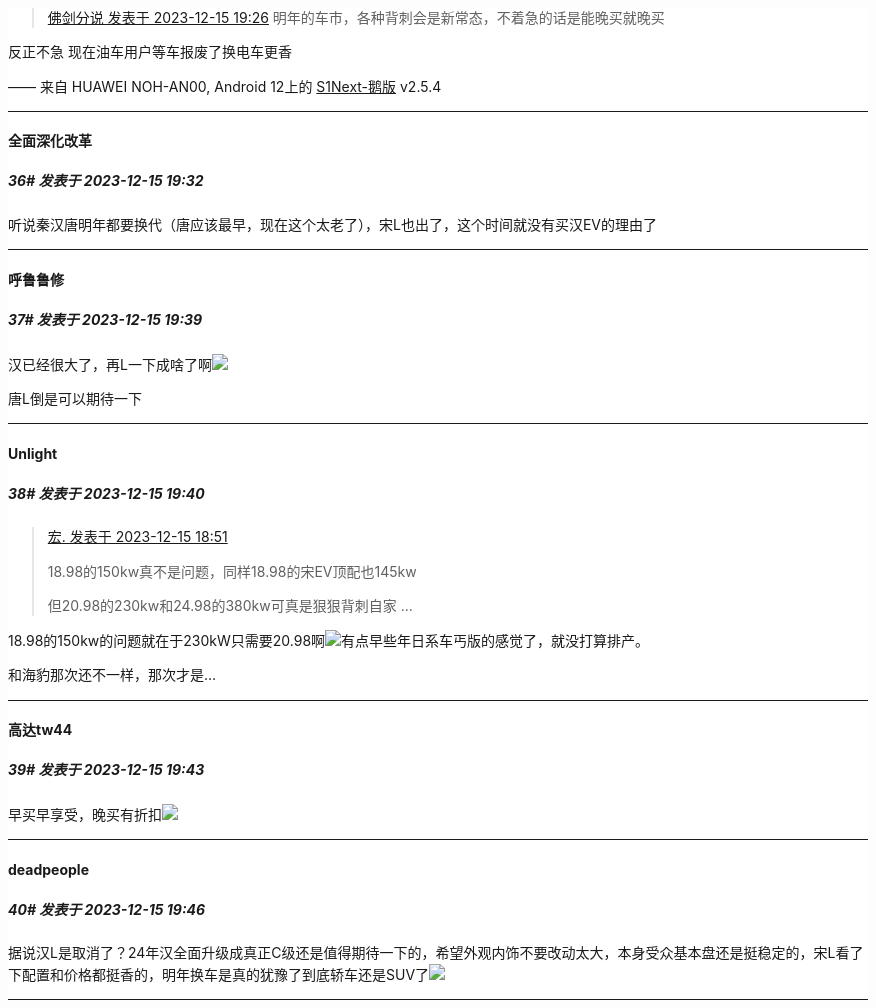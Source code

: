 <blockquote><a href="httphttps://bbs.saraba1st.com/2b/forum.php?mod=redirect&amp;goto=findpost&amp;pid=63340015&amp;ptid=2164226" target="_blank">佛剑分说 发表于 2023-12-15 19:26</a>
明年的车市，各种背刺会是新常态，不着急的话是能晚买就晚买</blockquote>
反正不急 现在油车用户等车报废了换电车更香

—— 来自 HUAWEI NOH-AN00, Android 12上的 [S1Next-鹅版](https://github.com/ykrank/S1-Next/releases) v2.5.4

*****

####  全面深化改革  
##### 36#       发表于 2023-12-15 19:32

听说秦汉唐明年都要换代（唐应该最早，现在这个太老了），宋L也出了，这个时间就没有买汉EV的理由了

*****

####  呼鲁鲁修  
##### 37#       发表于 2023-12-15 19:39

汉已经很大了，再L一下成啥了啊<img src="https://static.saraba1st.com/image/smiley/face2017/107.png" referrerpolicy="no-referrer">

唐L倒是可以期待一下

*****

####  Unlight  
##### 38#       发表于 2023-12-15 19:40

<blockquote><a href="httphttps://bbs.saraba1st.com/2b/forum.php?mod=redirect&amp;goto=findpost&amp;pid=63339732&amp;ptid=2164226" target="_blank">宏. 发表于 2023-12-15 18:51</a>

18.98的150kw真不是问题，同样18.98的宋EV顶配也145kw

但20.98的230kw和24.98的380kw可真是狠狠背刺自家 ...</blockquote>
18.98的150kw的问题就在于230kW只需要20.98啊<img src="https://static.saraba1st.com/image/smiley/face2017/065.png" referrerpolicy="no-referrer">有点早些年日系车丐版的感觉了，就没打算排产。

和海豹那次还不一样，那次才是…

*****

####  高达tw44  
##### 39#       发表于 2023-12-15 19:43

早买早享受，晚买有折扣<img src="https://static.saraba1st.com/image/smiley/face2017/034.png" referrerpolicy="no-referrer">

*****

####  deadpeople  
##### 40#       发表于 2023-12-15 19:46

据说汉L是取消了？24年汉全面升级成真正C级还是值得期待一下的，希望外观内饰不要改动太大，本身受众基本盘还是挺稳定的，宋L看了下配置和价格都挺香的，明年换车是真的犹豫了到底轿车还是SUV了<img src="https://static.saraba1st.com/image/smiley/face2017/037.png" referrerpolicy="no-referrer">

*****

